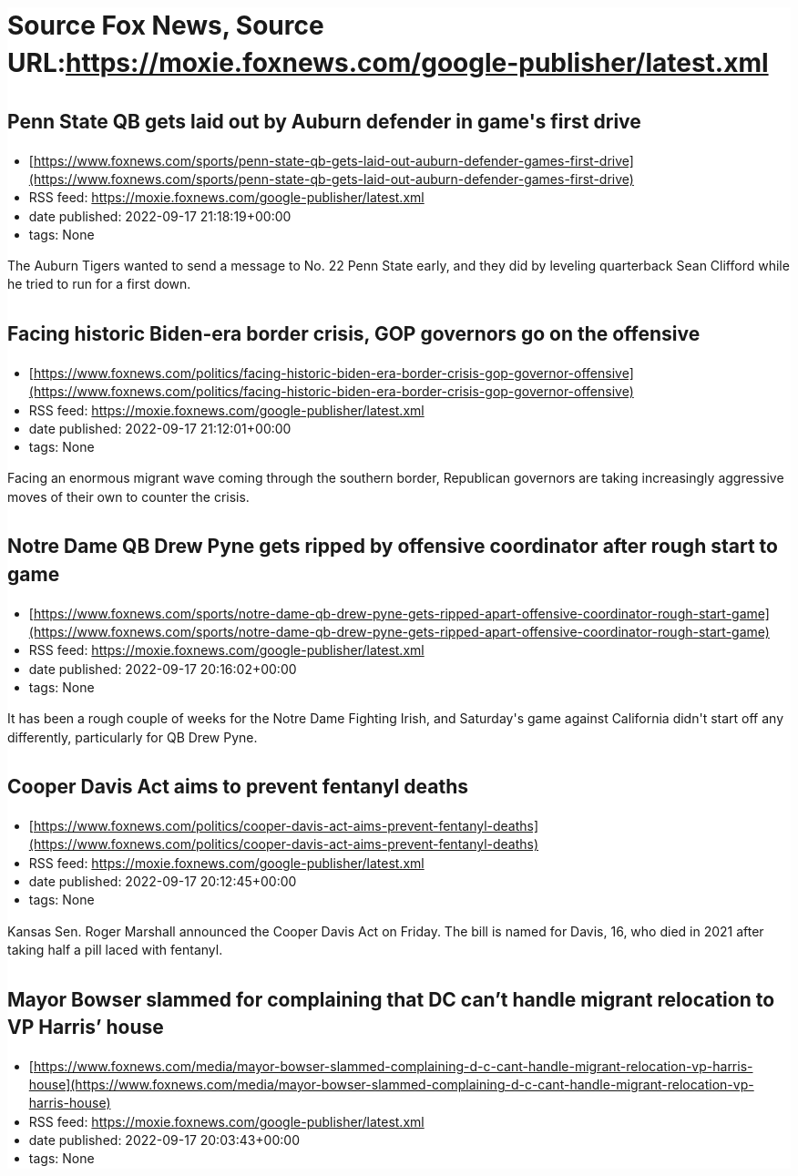 # Source Fox News, Source URL:https://moxie.foxnews.com/google-publisher/latest.xml

## Penn State QB gets laid out by Auburn defender in game's first drive
 - [https://www.foxnews.com/sports/penn-state-qb-gets-laid-out-auburn-defender-games-first-drive](https://www.foxnews.com/sports/penn-state-qb-gets-laid-out-auburn-defender-games-first-drive)
 - RSS feed: https://moxie.foxnews.com/google-publisher/latest.xml
 - date published: 2022-09-17 21:18:19+00:00
 - tags: None

The Auburn Tigers wanted to send a message to No. 22 Penn State early, and they did by leveling quarterback Sean Clifford while he tried to run for a first down.

## Facing historic Biden-era border crisis, GOP governors go on the offensive
 - [https://www.foxnews.com/politics/facing-historic-biden-era-border-crisis-gop-governor-offensive](https://www.foxnews.com/politics/facing-historic-biden-era-border-crisis-gop-governor-offensive)
 - RSS feed: https://moxie.foxnews.com/google-publisher/latest.xml
 - date published: 2022-09-17 21:12:01+00:00
 - tags: None

Facing an enormous migrant wave coming through the southern border, Republican governors are taking increasingly aggressive moves of their own to counter the crisis.

## Notre Dame QB Drew Pyne gets ripped by offensive coordinator after rough start to game
 - [https://www.foxnews.com/sports/notre-dame-qb-drew-pyne-gets-ripped-apart-offensive-coordinator-rough-start-game](https://www.foxnews.com/sports/notre-dame-qb-drew-pyne-gets-ripped-apart-offensive-coordinator-rough-start-game)
 - RSS feed: https://moxie.foxnews.com/google-publisher/latest.xml
 - date published: 2022-09-17 20:16:02+00:00
 - tags: None

It has been a rough couple of weeks for the Notre Dame Fighting Irish, and Saturday's game against California didn't start off any differently, particularly for QB Drew Pyne.

## Cooper Davis Act aims to prevent fentanyl deaths
 - [https://www.foxnews.com/politics/cooper-davis-act-aims-prevent-fentanyl-deaths](https://www.foxnews.com/politics/cooper-davis-act-aims-prevent-fentanyl-deaths)
 - RSS feed: https://moxie.foxnews.com/google-publisher/latest.xml
 - date published: 2022-09-17 20:12:45+00:00
 - tags: None

Kansas Sen. Roger Marshall announced the Cooper Davis Act on Friday. The bill is named for Davis, 16, who died in 2021 after taking half a pill laced with fentanyl.

## Mayor Bowser slammed for complaining that DC can’t handle migrant relocation to VP Harris’ house
 - [https://www.foxnews.com/media/mayor-bowser-slammed-complaining-d-c-cant-handle-migrant-relocation-vp-harris-house](https://www.foxnews.com/media/mayor-bowser-slammed-complaining-d-c-cant-handle-migrant-relocation-vp-harris-house)
 - RSS feed: https://moxie.foxnews.com/google-publisher/latest.xml
 - date published: 2022-09-17 20:03:43+00:00
 - tags: None
